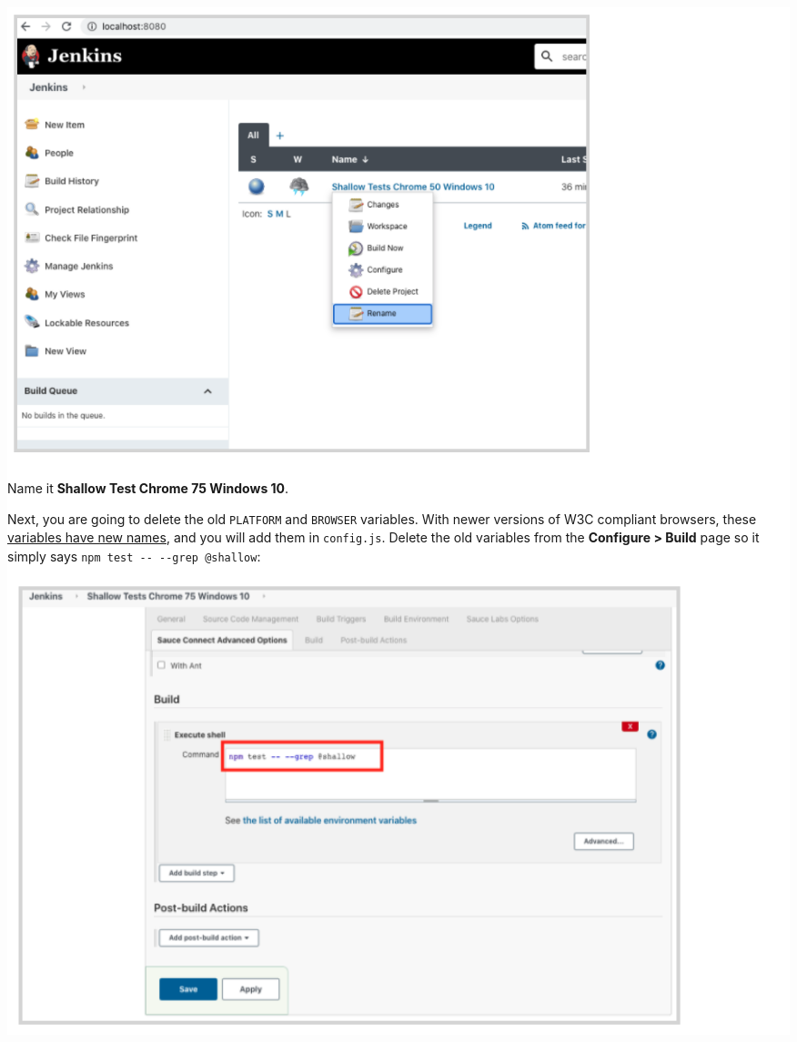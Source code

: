 <img src="assets/5.07H.png" alt="Rename Test" width="650"/>

Name it **Shallow Test Chrome 75 Windows 10**.

Next, you are going to delete the old `PLATFORM` and `BROWSER` variables. With newer versions of W3C compliant browsers, these [variables have new names](https://wiki.saucelabs.com/display/DOCS/W3C+Capabilities+Support), and you will add them in `config.js`. Delete the old variables from the **Configure **>** Build** page so it simply says `npm test -- --grep @shallow`:


<img src="assets/5.07I.png" alt="Execute Shell Command" width="750"/>
